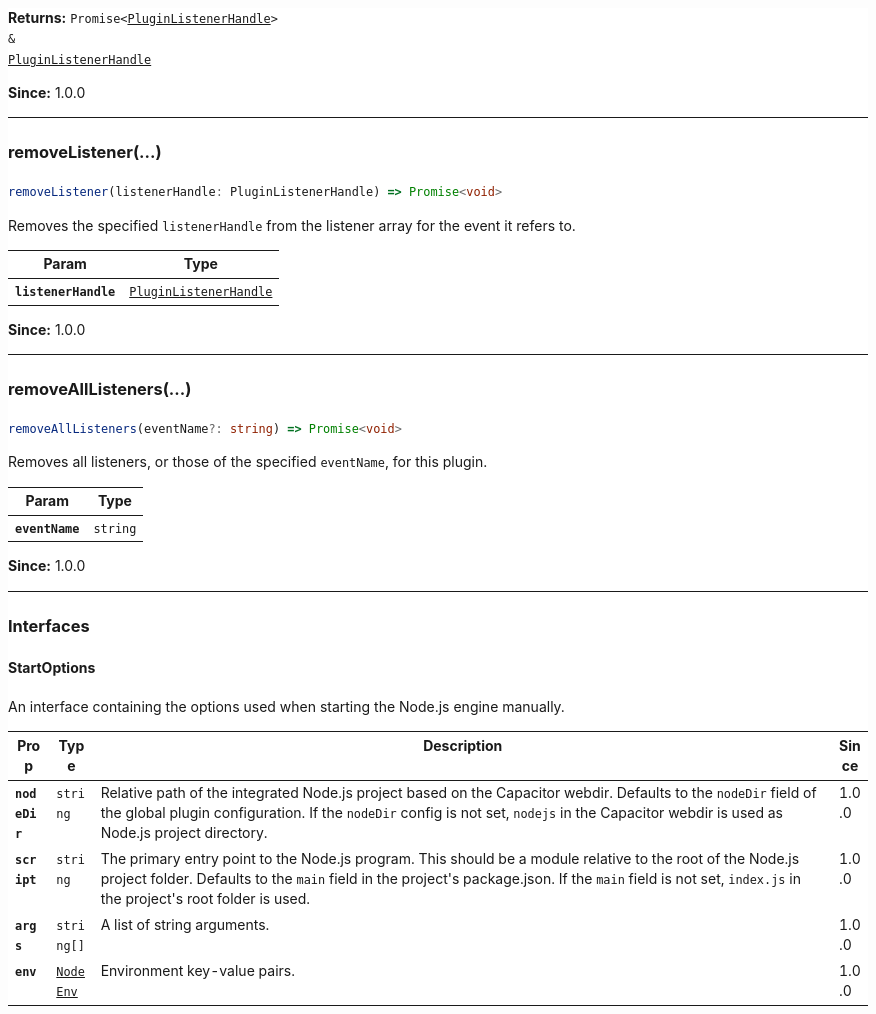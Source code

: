 **Returns:** <code>Promise&lt;<a href="#pluginlistenerhandle">PluginListenerHandle</a>&gt; & <a href="#pluginlistenerhandle">PluginListenerHandle</a></code>

**Since:** 1.0.0

--------------------


### removeListener(...)

```typescript
removeListener(listenerHandle: PluginListenerHandle) => Promise<void>
```

Removes the specified `listenerHandle` from the listener array for the event it refers to.

| Param                | Type                                                                  |
| -------------------- | --------------------------------------------------------------------- |
| **`listenerHandle`** | <code><a href="#pluginlistenerhandle">PluginListenerHandle</a></code> |

**Since:** 1.0.0

--------------------


### removeAllListeners(...)

```typescript
removeAllListeners(eventName?: string) => Promise<void>
```

Removes all listeners, or those of the specified `eventName`, for this plugin.

| Param           | Type                |
| --------------- | ------------------- |
| **`eventName`** | <code>string</code> |

**Since:** 1.0.0

--------------------


### Interfaces


#### StartOptions

An interface containing the options used when starting the Node.js engine manually.

| Prop          | Type                                        | Description                                                                                                                                                                                                                                                              | Since |
| ------------- | ------------------------------------------- | ------------------------------------------------------------------------------------------------------------------------------------------------------------------------------------------------------------------------------------------------------------------------ | ----- |
| **`nodeDir`** | <code>string</code>                         | Relative path of the integrated Node.js project based on the Capacitor webdir. Defaults to the `nodeDir` field of the global plugin configuration. If the `nodeDir` config is not set, `nodejs` in the Capacitor webdir is used as Node.js project directory.            | 1.0.0 |
| **`script`**  | <code>string</code>                         | The primary entry point to the Node.js program. This should be a module relative to the root of the Node.js project folder. Defaults to the `main` field in the project's package.json. If the `main` field is not set, `index.js` in the project's root folder is used. | 1.0.0 |
| **`args`**    | <code>string[]</code>                       | A list of string arguments.                                                                                                                                                                                                                                              | 1.0.0 |
| **`env`**     | <code><a href="#nodeenv">NodeEnv</a></code> | Environment key-value pairs.                                                                                                                                                                                                                                             | 1.0.0 |
